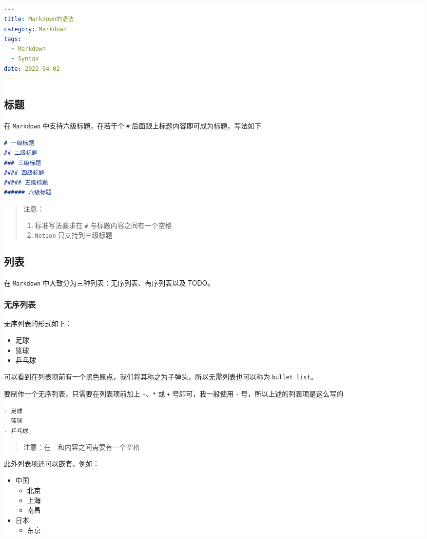 ```yaml
---
title: Markdown的语法
category: Markdown
tags:
  - Markdown
  - Syntax
date: 2022-04-02
---
```


## 标题

在 `Markdown` 中支持六级标题，在若干个 `#` 后面跟上标题内容即可成为标题，写法如下

```markdown
# 一级标题
## 二级标题
### 三级标题
#### 四级标题
##### 五级标题
###### 六级标题
```

> 注意：
>
> 1. 标准写法要求在 `#` 与标题内容之间有一个空格
> 2. `Notion` 只支持到三级标题

## 列表

在 `Markdown` 中大致分为三种列表：无序列表、有序列表以及 TODO。

### 无序列表

无序列表的形式如下：

- 足球
- 篮球
- 乒乓球

可以看到在列表项前有一个黑色原点，我们将其称之为子弹头，所以无需列表也可以称为 `bullet list`。

要制作一个无序列表，只需要在列表项前加上 `-`、`*` 或 `+` 号即可，我一般使用 `-` 号，所以上述的列表项是这么写的

```markdown
- 足球
- 篮球
- 乒乓球
```

> 注意：在 `-` 和内容之间需要有一个空格

此外列表项还可以嵌套，例如：

- 中国
  - 北京
  - 上海
  - 南昌
- 日本
  - 东京
